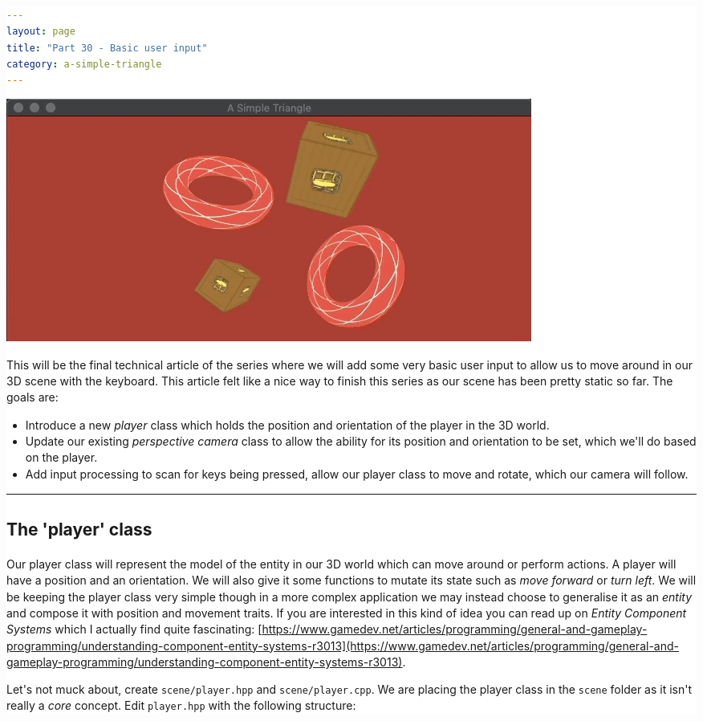 ```yaml
---
layout: page
title: "Part 30 - Basic user input"
category: a-simple-triangle
---
```


<img src="/images/ast/part-30/result.gif" />

This will be the final technical article of the series where we will add some very basic user input to allow us to move around in our 3D scene with the keyboard. This article felt like a nice way to finish this series as our scene has been pretty static so far. The goals are:

- Introduce a new *player* class which holds the position and orientation of the player in the 3D world.
- Update our existing *perspective camera* class to allow the ability for its position and orientation to be set, which we'll do based on the player.
- Add input processing to scan for keys being pressed, allow our player class to move and rotate, which our camera will follow.



<hr/>

## The 'player' class

Our player class will represent the model of the entity in our 3D world which can move around or perform actions. A player will have a position and an orientation. We will also give it some functions to mutate its state such as *move forward* or *turn left*. We will be keeping the player class very simple though in a more complex application we may instead choose to generalise it as an *entity* and compose it with position and movement traits. If you are interested in this kind of idea you can read up on *Entity Component Systems* which I actually find quite fascinating: [https://www.gamedev.net/articles/programming/general-and-gameplay-programming/understanding-component-entity-systems-r3013](https://www.gamedev.net/articles/programming/general-and-gameplay-programming/understanding-component-entity-systems-r3013).

Let's not muck about, create `scene/player.hpp` and `scene/player.cpp`. We are placing the player class in the `scene` folder as it isn't really a *core* concept. Edit `player.hpp` with the following structure:
